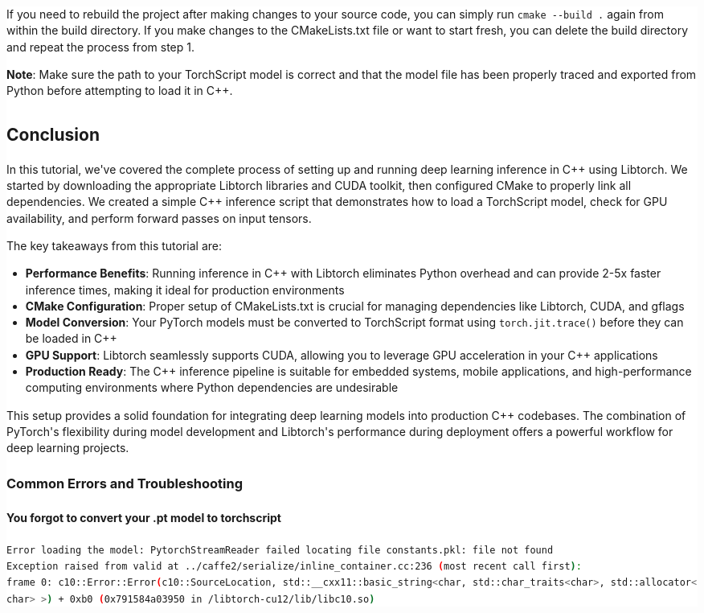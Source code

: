 If you need to rebuild the project after making changes to your source code, you can simply run `cmake --build .`
again from within the build directory. If you make changes to the CMakeLists.txt file or want to start fresh,
you can delete the build directory and repeat the process from step 1.

**Note**: Make sure the path to your TorchScript model is correct and that the model file has been properly
traced and exported from Python before attempting to load it in C++.

## Conclusion
In this tutorial, we've covered the complete process of setting up and running deep learning inference in
C++ using Libtorch. We started by downloading the appropriate Libtorch libraries and CUDA toolkit, then 
configured CMake to properly link all dependencies. We created a simple C++ inference script that 
demonstrates how to load a TorchScript model, check for GPU availability, and perform forward passes on 
input tensors.

The key takeaways from this tutorial are:

- **Performance Benefits**: Running inference in C++ with Libtorch eliminates Python overhead and can provide 2-5x faster inference times, making it ideal for production environments
- **CMake Configuration**: Proper setup of CMakeLists.txt is crucial for managing dependencies like Libtorch, CUDA, and gflags
- **Model Conversion**: Your PyTorch models must be converted to TorchScript format using `torch.jit.trace()` before they can be loaded in C++
- **GPU Support**: Libtorch seamlessly supports CUDA, allowing you to leverage GPU acceleration in your C++ applications
- **Production Ready**: The C++ inference pipeline is suitable for embedded systems, mobile applications, and high-performance computing environments where Python dependencies are undesirable

This setup provides a solid foundation for integrating deep learning models into production C++ codebases. The combination of PyTorch's flexibility during model development and Libtorch's performance during deployment offers a powerful workflow for deep learning projects.

### Common Errors and Troubleshooting
#### You forgot to convert your .pt model to torchscript
``` bash
Error loading the model: PytorchStreamReader failed locating file constants.pkl: file not found
Exception raised from valid at ../caffe2/serialize/inline_container.cc:236 (most recent call first):
frame 0: c10::Error::Error(c10::SourceLocation, std::__cxx11::basic_string<char, std::char_traits<char>, std::allocator<char> >) + 0xb0 (0x791584a03950 in /libtorch-cu12/lib/libc10.so)
```